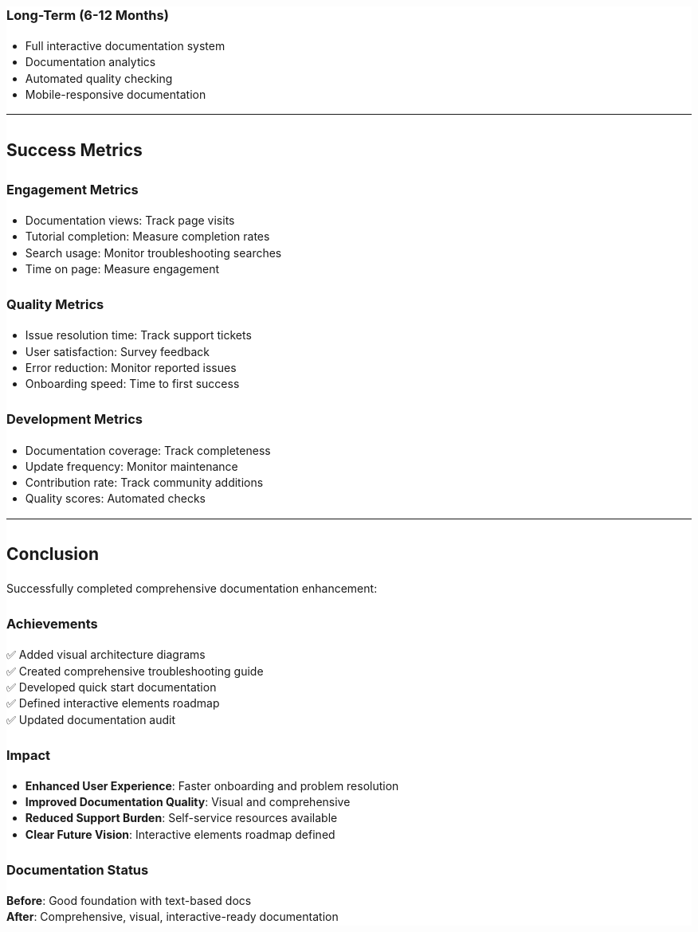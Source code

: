 ### Long-Term (6-12 Months)
- Full interactive documentation system
- Documentation analytics
- Automated quality checking
- Mobile-responsive documentation

---

## Success Metrics

### Engagement Metrics
- Documentation views: Track page visits
- Tutorial completion: Measure completion rates
- Search usage: Monitor troubleshooting searches
- Time on page: Measure engagement

### Quality Metrics
- Issue resolution time: Track support tickets
- User satisfaction: Survey feedback
- Error reduction: Monitor reported issues
- Onboarding speed: Time to first success

### Development Metrics
- Documentation coverage: Track completeness
- Update frequency: Monitor maintenance
- Contribution rate: Track community additions
- Quality scores: Automated checks

---

## Conclusion

Successfully completed comprehensive documentation enhancement:

### Achievements
✅ Added visual architecture diagrams  
✅ Created comprehensive troubleshooting guide  
✅ Developed quick start documentation  
✅ Defined interactive elements roadmap  
✅ Updated documentation audit  

### Impact
- **Enhanced User Experience**: Faster onboarding and problem resolution
- **Improved Documentation Quality**: Visual and comprehensive
- **Reduced Support Burden**: Self-service resources available
- **Clear Future Vision**: Interactive elements roadmap defined

### Documentation Status
**Before**: Good foundation with text-based docs  
**After**: Comprehensive, visual, interactive-ready documentation  
